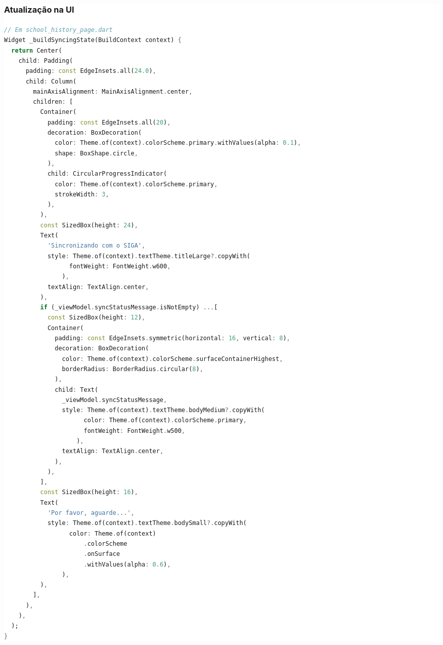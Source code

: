 ### Atualização na UI

```dart
// Em school_history_page.dart
Widget _buildSyncingState(BuildContext context) {
  return Center(
    child: Padding(
      padding: const EdgeInsets.all(24.0),
      child: Column(
        mainAxisAlignment: MainAxisAlignment.center,
        children: [
          Container(
            padding: const EdgeInsets.all(20),
            decoration: BoxDecoration(
              color: Theme.of(context).colorScheme.primary.withValues(alpha: 0.1),
              shape: BoxShape.circle,
            ),
            child: CircularProgressIndicator(
              color: Theme.of(context).colorScheme.primary,
              strokeWidth: 3,
            ),
          ),
          const SizedBox(height: 24),
          Text(
            'Sincronizando com o SIGA',
            style: Theme.of(context).textTheme.titleLarge?.copyWith(
                  fontWeight: FontWeight.w600,
                ),
            textAlign: TextAlign.center,
          ),
          if (_viewModel.syncStatusMessage.isNotEmpty) ...[
            const SizedBox(height: 12),
            Container(
              padding: const EdgeInsets.symmetric(horizontal: 16, vertical: 8),
              decoration: BoxDecoration(
                color: Theme.of(context).colorScheme.surfaceContainerHighest,
                borderRadius: BorderRadius.circular(8),
              ),
              child: Text(
                _viewModel.syncStatusMessage,
                style: Theme.of(context).textTheme.bodyMedium?.copyWith(
                      color: Theme.of(context).colorScheme.primary,
                      fontWeight: FontWeight.w500,
                    ),
                textAlign: TextAlign.center,
              ),
            ),
          ],
          const SizedBox(height: 16),
          Text(
            'Por favor, aguarde...',
            style: Theme.of(context).textTheme.bodySmall?.copyWith(
                  color: Theme.of(context)
                      .colorScheme
                      .onSurface
                      .withValues(alpha: 0.6),
                ),
          ),
        ],
      ),
    ),
  );
}
```